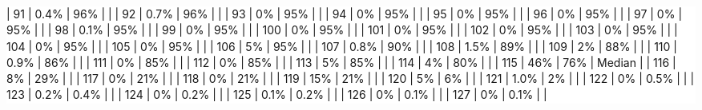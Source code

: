 | 91 | 0.4% | 96% |  |
| 92 | 0.7% | 96% |  |
| 93 | 0% | 95% |  |
| 94 | 0% | 95% |  |
| 95 | 0% | 95% |  |
| 96 | 0% | 95% |  |
| 97 | 0% | 95% |  |
| 98 | 0.1% | 95% |  |
| 99 | 0% | 95% |  |
| 100 | 0% | 95% |  |
| 101 | 0% | 95% |  |
| 102 | 0% | 95% |  |
| 103 | 0% | 95% |  |
| 104 | 0% | 95% |  |
| 105 | 0% | 95% |  |
| 106 | 5% | 95% |  |
| 107 | 0.8% | 90% |  |
| 108 | 1.5% | 89% |  |
| 109 | 2% | 88% |  |
| 110 | 0.9% | 86% |  |
| 111 | 0% | 85% |  |
| 112 | 0% | 85% |  |
| 113 | 5% | 85% |  |
| 114 | 4% | 80% |  |
| 115 | 46% | 76% | Median |
| 116 | 8% | 29% |  |
| 117 | 0% | 21% |  |
| 118 | 0% | 21% |  |
| 119 | 15% | 21% |  |
| 120 | 5% | 6% |  |
| 121 | 1.0% | 2% |  |
| 122 | 0% | 0.5% |  |
| 123 | 0.2% | 0.4% |  |
| 124 | 0% | 0.2% |  |
| 125 | 0.1% | 0.2% |  |
| 126 | 0% | 0.1% |  |
| 127 | 0% | 0.1% |  |